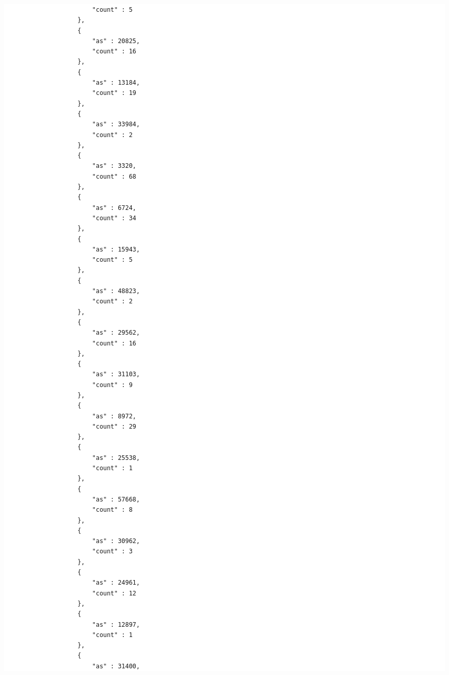 							"count" : 5
						},
						{
							"as" : 20825,
							"count" : 16
						},
						{
							"as" : 13184,
							"count" : 19
						},
						{
							"as" : 33984,
							"count" : 2
						},
						{
							"as" : 3320,
							"count" : 68
						},
						{
							"as" : 6724,
							"count" : 34
						},
						{
							"as" : 15943,
							"count" : 5
						},
						{
							"as" : 48823,
							"count" : 2
						},
						{
							"as" : 29562,
							"count" : 16
						},
						{
							"as" : 31103,
							"count" : 9
						},
						{
							"as" : 8972,
							"count" : 29
						},
						{
							"as" : 25538,
							"count" : 1
						},
						{
							"as" : 57668,
							"count" : 8
						},
						{
							"as" : 30962,
							"count" : 3
						},
						{
							"as" : 24961,
							"count" : 12
						},
						{
							"as" : 12897,
							"count" : 1
						},
						{
							"as" : 31400,